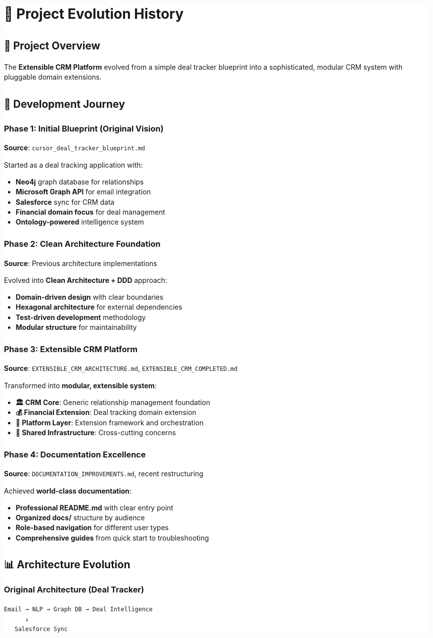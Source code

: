 # 📜 Project Evolution History

## 🎯 Project Overview

The **Extensible CRM Platform** evolved from a simple deal tracker blueprint into a sophisticated, modular CRM system with pluggable domain extensions.

## 🚀 Development Journey

### Phase 1: Initial Blueprint (Original Vision)
**Source**: `cursor_deal_tracker_blueprint.md`

Started as a deal tracking application with:
- **Neo4j** graph database for relationships
- **Microsoft Graph API** for email integration  
- **Salesforce** sync for CRM data
- **Financial domain focus** for deal management
- **Ontology-powered** intelligence system

### Phase 2: Clean Architecture Foundation
**Source**: Previous architecture implementations

Evolved into **Clean Architecture + DDD** approach:
- **Domain-driven design** with clear boundaries
- **Hexagonal architecture** for external dependencies
- **Test-driven development** methodology
- **Modular structure** for maintainability

### Phase 3: Extensible CRM Platform
**Source**: `EXTENSIBLE_CRM_ARCHITECTURE.md`, `EXTENSIBLE_CRM_COMPLETED.md`

Transformed into **modular, extensible system**:
- **🏛️ CRM Core**: Generic relationship management foundation
- **💰 Financial Extension**: Deal tracking domain extension
- **🔧 Platform Layer**: Extension framework and orchestration
- **🤝 Shared Infrastructure**: Cross-cutting concerns

### Phase 4: Documentation Excellence
**Source**: `DOCUMENTATION_IMPROVEMENTS.md`, recent restructuring

Achieved **world-class documentation**:
- **Professional README.md** with clear entry point
- **Organized docs/** structure by audience
- **Role-based navigation** for different user types
- **Comprehensive guides** from quick start to troubleshooting

## 📊 Architecture Evolution

### Original Architecture (Deal Tracker)
```
Email → NLP → Graph DB → Deal Intelligence
      ↓
   Salesforce Sync
```
